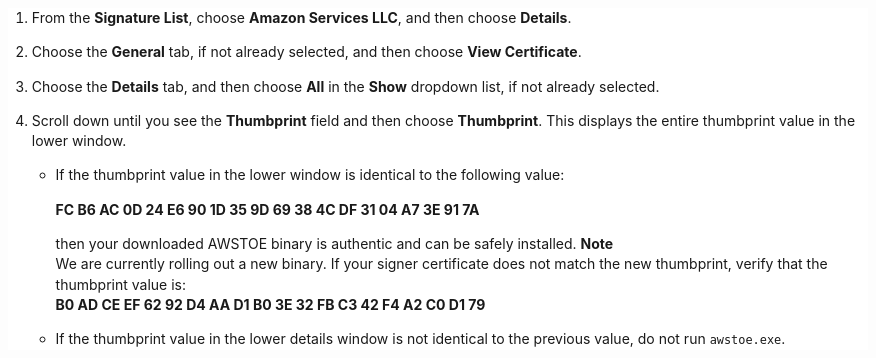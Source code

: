 1. From the **Signature List**, choose **Amazon Services LLC**, and then choose **Details**\.

1. Choose the **General** tab, if not already selected, and then choose **View Certificate**\.

1. Choose the **Details** tab, and then choose **All** in the **Show** dropdown list, if not already selected\.

1. Scroll down until you see the **Thumbprint** field and then choose **Thumbprint**\. This displays the entire thumbprint value in the lower window\.
   + If the thumbprint value in the lower window is identical to the following value:

     **FC B6 AC 0D 24 E6 90 1D 35 9D 69 38 4C DF 31 04 A7 3E 91 7A**

     then your downloaded AWSTOE binary is authentic and can be safely installed\.
**Note**  
We are currently rolling out a new binary\. If your signer certificate does not match the new thumbprint, verify that the thumbprint value is:   
**B0 AD CE EF 62 92 D4 AA D1 B0 3E 32 FB C3 42 F4 A2 C0 D1 79**
   + If the thumbprint value in the lower details window is not identical to the previous value, do not run `awstoe.exe`\.